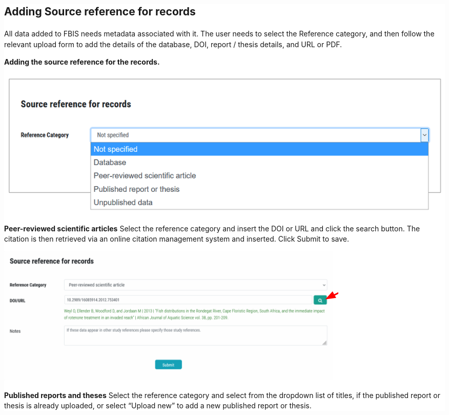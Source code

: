## Adding Source reference for records

All data added to FBIS needs metadata associated with it. The user needs to select the Reference category, and then follow the relevant upload form to add the details of the database, DOI, report / thesis details, and URL or PDF.

**Adding the source reference for the records.**

![Data Upload 14](img/data-upload-14.png)

**Peer-reviewed scientific articles**
Select the reference category and insert the DOI or URL and click the search button. The citation is then retrieved via an online citation management system and inserted. Click Submit to save.

![Data Upload 15](img/data-upload-15.png)

**Published reports and theses**
Select the reference category and select from the dropdown list of titles, if the published report or thesis is already uploaded, or select “Upload new” to add a new published report or thesis.
